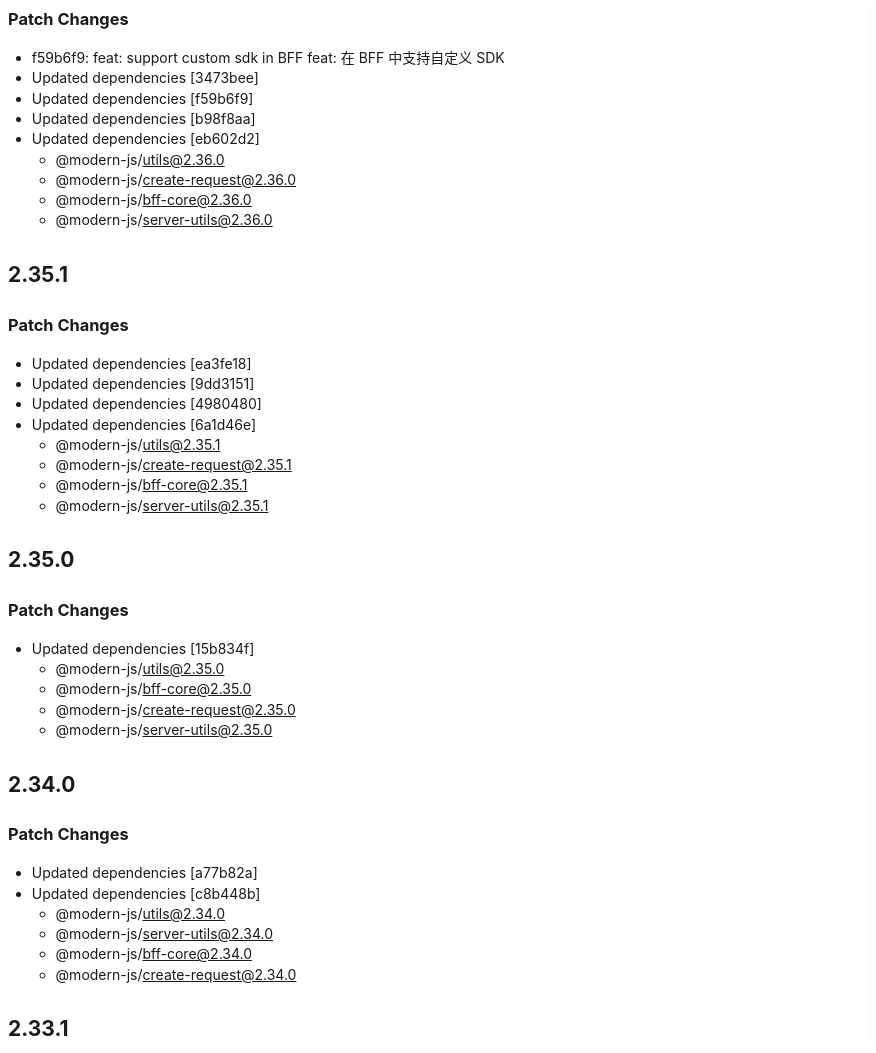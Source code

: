 ### Patch Changes

- f59b6f9: feat: support custom sdk in BFF
  feat: 在 BFF 中支持自定义 SDK
- Updated dependencies [3473bee]
- Updated dependencies [f59b6f9]
- Updated dependencies [b98f8aa]
- Updated dependencies [eb602d2]
  - @modern-js/utils@2.36.0
  - @modern-js/create-request@2.36.0
  - @modern-js/bff-core@2.36.0
  - @modern-js/server-utils@2.36.0

## 2.35.1

### Patch Changes

- Updated dependencies [ea3fe18]
- Updated dependencies [9dd3151]
- Updated dependencies [4980480]
- Updated dependencies [6a1d46e]
  - @modern-js/utils@2.35.1
  - @modern-js/create-request@2.35.1
  - @modern-js/bff-core@2.35.1
  - @modern-js/server-utils@2.35.1

## 2.35.0

### Patch Changes

- Updated dependencies [15b834f]
  - @modern-js/utils@2.35.0
  - @modern-js/bff-core@2.35.0
  - @modern-js/create-request@2.35.0
  - @modern-js/server-utils@2.35.0

## 2.34.0

### Patch Changes

- Updated dependencies [a77b82a]
- Updated dependencies [c8b448b]
  - @modern-js/utils@2.34.0
  - @modern-js/server-utils@2.34.0
  - @modern-js/bff-core@2.34.0
  - @modern-js/create-request@2.34.0

## 2.33.1
